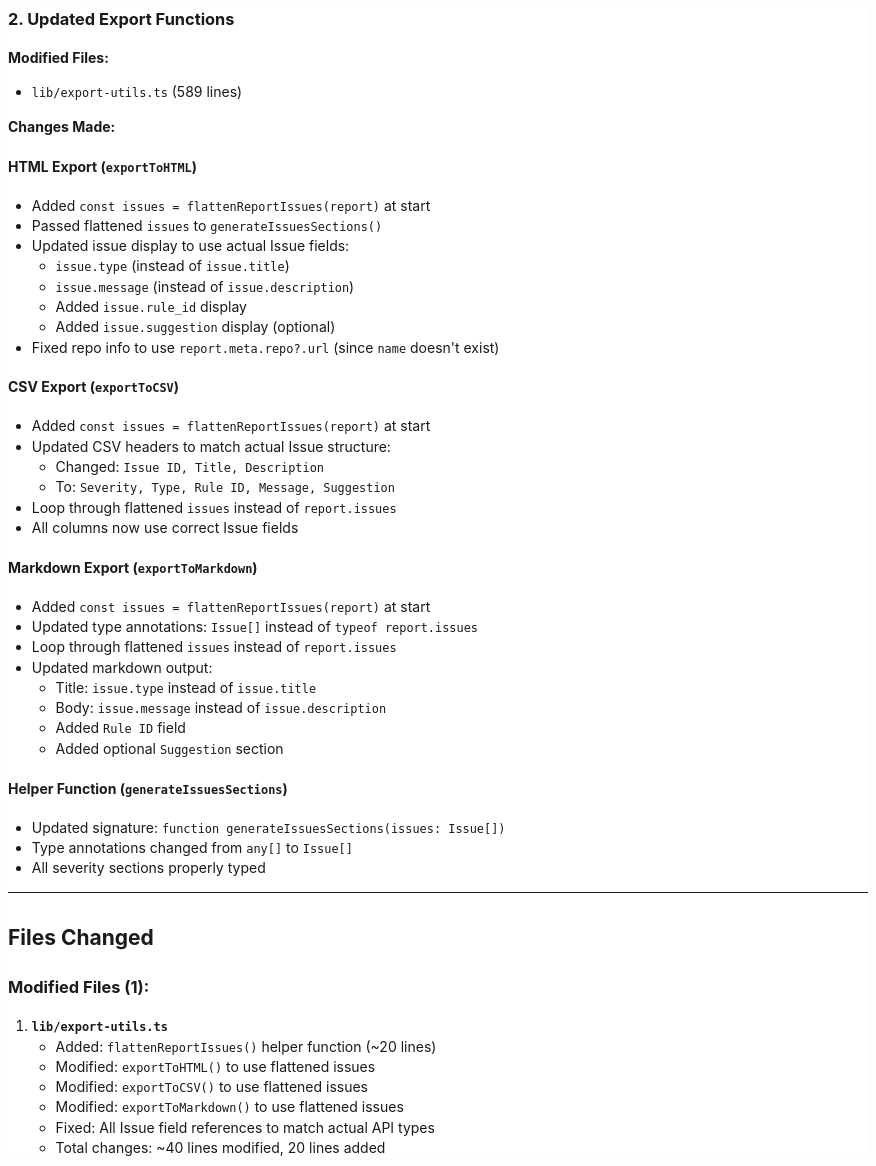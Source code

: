 ### 2. Updated Export Functions

**Modified Files:**

- `lib/export-utils.ts` (589 lines)

**Changes Made:**

#### HTML Export (`exportToHTML`)

- Added `const issues = flattenReportIssues(report)` at start
- Passed flattened `issues` to `generateIssuesSections()`
- Updated issue display to use actual Issue fields:
  - `issue.type` (instead of `issue.title`)
  - `issue.message` (instead of `issue.description`)
  - Added `issue.rule_id` display
  - Added `issue.suggestion` display (optional)
- Fixed repo info to use `report.meta.repo?.url` (since `name` doesn't exist)

#### CSV Export (`exportToCSV`)

- Added `const issues = flattenReportIssues(report)` at start
- Updated CSV headers to match actual Issue structure:
  - Changed: `Issue ID, Title, Description`
  - To: `Severity, Type, Rule ID, Message, Suggestion`
- Loop through flattened `issues` instead of `report.issues`
- All columns now use correct Issue fields

#### Markdown Export (`exportToMarkdown`)

- Added `const issues = flattenReportIssues(report)` at start
- Updated type annotations: `Issue[]` instead of `typeof report.issues`
- Loop through flattened `issues` instead of `report.issues`
- Updated markdown output:
  - Title: `issue.type` instead of `issue.title`
  - Body: `issue.message` instead of `issue.description`
  - Added `Rule ID` field
  - Added optional `Suggestion` section

#### Helper Function (`generateIssuesSections`)

- Updated signature: `function generateIssuesSections(issues: Issue[])`
- Type annotations changed from `any[]` to `Issue[]`
- All severity sections properly typed

---

## Files Changed

### Modified Files (1):

1. **`lib/export-utils.ts`**
   - Added: `flattenReportIssues()` helper function (~20 lines)
   - Modified: `exportToHTML()` to use flattened issues
   - Modified: `exportToCSV()` to use flattened issues
   - Modified: `exportToMarkdown()` to use flattened issues
   - Fixed: All Issue field references to match actual API types
   - Total changes: ~40 lines modified, 20 lines added
